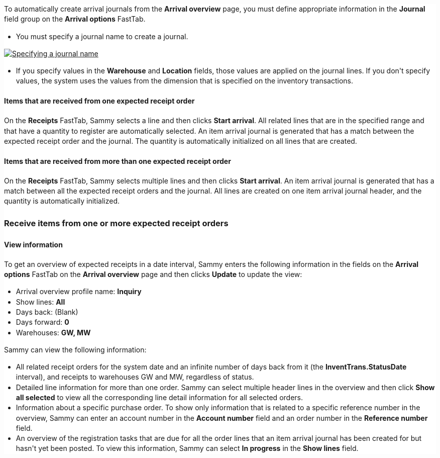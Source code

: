 To automatically create arrival journals from the **Arrival overview** page, you must define appropriate information in the **Journal** field group on the **Arrival options** FastTab.

-   You must specify a journal name to create a journal. 

[![Specifying a journal name](./media/arrival-overview-journal.png)](./media/arrival-overview-journal.png)

-   If you specify values in the **Warehouse** and **Location** fields, those values are applied on the journal lines. If you don't specify values, the system uses the values from the dimension that is specified on the inventory transactions.

#### Items that are received from one expected receipt order

On the **Receipts** FastTab, Sammy selects a line and then clicks **Start arrival**. All related lines that are in the specified range and that have a quantity to register are automatically selected. An item arrival journal is generated that has a match between the expected receipt order and the journal. The quantity is automatically initialized on all lines that are created.

#### Items that are received from more than one expected receipt order

On the **Receipts** FastTab, Sammy selects multiple lines and then clicks **Start arrival**. An item arrival journal is generated that has a match between all the expected receipt orders and the journal. All lines are created on one item arrival journal header, and the quantity is automatically initialized.

### Receive items from one or more expected receipt orders

#### View information

To get an overview of expected receipts in a date interval, Sammy enters the following information in the fields on the **Arrival options** FastTab on the **Arrival overview** page and then clicks **Update** to update the view:

-   Arrival overview profile name: **Inquiry**
-   Show lines: **All**
-   Days back: (Blank)
-   Days forward: **0**
-   Warehouses: **GW, MW**

Sammy can view the following information:

-   All related receipt orders for the system date and an infinite number of days back from it (the **InventTrans.StatusDate** interval), and receipts to warehouses GW and MW, regardless of status.
-   Detailed line information for more than one order. Sammy can select multiple header lines in the overview and then click **Show all selected** to view all the corresponding line detail information for all selected orders.
-   Information about a specific purchase order. To show only information that is related to a specific reference number in the overview, Sammy can enter an account number in the **Account number** field and an order number in the **Reference number** field.
-   An overview of the registration tasks that are due for all the order lines that an item arrival journal has been created for but hasn't yet been posted. To view this information, Sammy can select **In progress** in the **Show lines** field.
